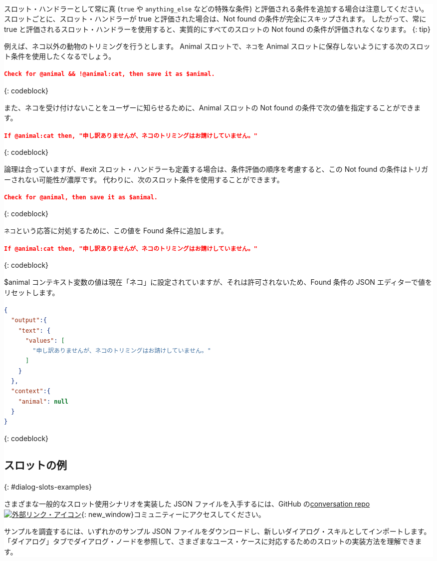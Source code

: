 スロット・ハンドラーとして常に真 (`true` や `anything_else` などの特殊な条件) と評価される条件を追加する場合は注意してください。 スロットごとに、スロット・ハンドラーが true と評価された場合は、Not found の条件が完全にスキップされます。 したがって、常に true と評価されるスロット・ハンドラーを使用すると、実質的にすべてのスロットの Not found の条件が評価されなくなります。
{: tip}

例えば、ネコ以外の動物のトリミングを行うとします。 Animal スロットで、`ネコ`を Animal スロットに保存しないようにする次のスロット条件を使用したくなるでしょう。

```json
Check for @animal && !@animal:cat, then save it as $animal.
```
{: codeblock}

また、ネコを受け付けないことをユーザーに知らせるために、Animal スロットの Not found の条件で次の値を指定することができます。

```json
If @animal:cat then, "申し訳ありませんが、ネコのトリミングはお請けしていません。"
```
{: codeblock}

論理は合っていますが、#exit スロット・ハンドラーも定義する場合は、条件評価の順序を考慮すると、この Not found の条件はトリガーされない可能性が濃厚です。 代わりに、次のスロット条件を使用することができます。

```json
Check for @animal, then save it as $animal.
```
{: codeblock}

`ネコ`という応答に対処するために、この値を Found 条件に追加します。

```json
If @animal:cat then, "申し訳ありませんが、ネコのトリミングはお請けしていません。"
```
{: codeblock}

$animal コンテキスト変数の値は現在「ネコ」に設定されていますが、それは許可されないため、Found 条件の JSON エディターで値をリセットします。

```json
{
  "output":{
    "text": {
      "values": [
        "申し訳ありませんが、ネコのトリミングはお請けしていません。"
      ]
    }
  },
  "context":{
    "animal": null
  }
}
```
{: codeblock}

## スロットの例
{: #dialog-slots-examples}

さまざまな一般的なスロット使用シナリオを実装した JSON ファイルを入手するには、GitHub の[conversation repo ![外部リンク・アイコン](../../icons/launch-glyph.svg "外部リンク・アイコン")](https://github.com/watson-developer-cloud/community/tree/master/watson-assistant){: new_window}コミュニティーにアクセスしてください。

サンプルを調査するには、いずれかのサンプル JSON ファイルをダウンロードし、新しいダイアログ・スキルとしてインポートします。 「ダイアログ」タブでダイアログ・ノードを参照して、さまざまなユース・ケースに対応するためのスロットの実装方法を理解できます。
